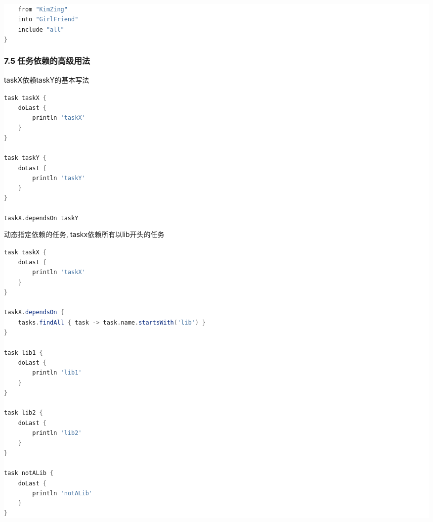 ```groovy
    from "KimZing"
    into "GirlFriend"
    include "all"
}
```

### 7.5 任务依赖的高级用法

taskX依赖taskY的基本写法

```groovy
task taskX {
    doLast {
        println 'taskX'
    }
}

task taskY {
    doLast {
        println 'taskY'
    }
}

taskX.dependsOn taskY
```

动态指定依赖的任务, taskx依赖所有以lib开头的任务

```groovy
task taskX {
    doLast {
        println 'taskX'
    }
}

taskX.dependsOn {
    tasks.findAll { task -> task.name.startsWith('lib') }
}

task lib1 {
    doLast {
        println 'lib1'
    }
}

task lib2 {
    doLast {
        println 'lib2'
    }
}

task notALib {
    doLast {
        println 'notALib'
    }
}
```
